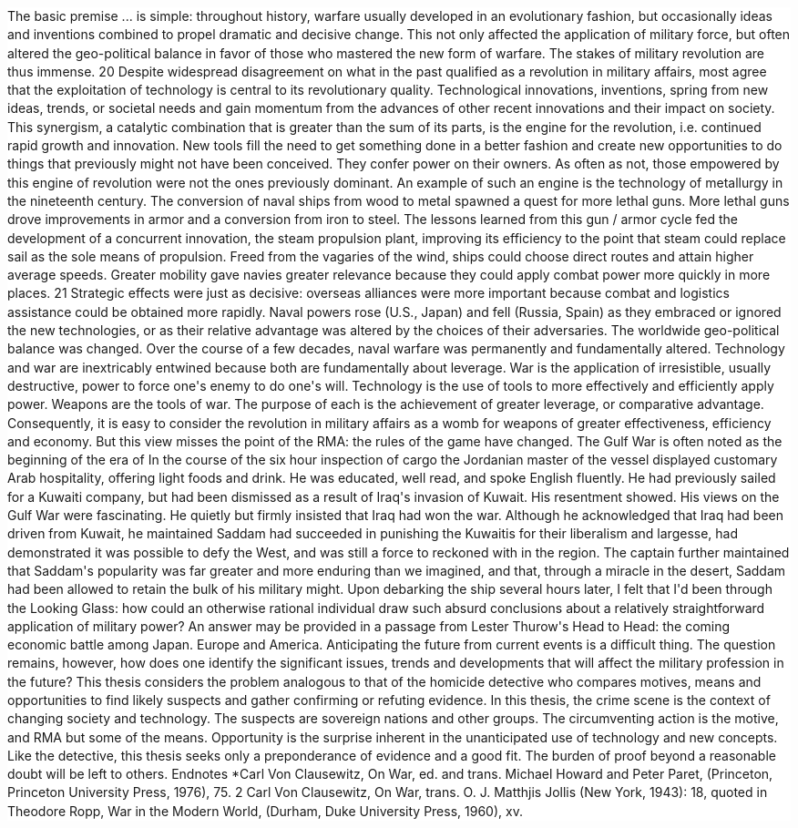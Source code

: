 The basic premise ... is simple: throughout history, warfare usually developed in an evolutionary fashion, but occasionally ideas and inventions combined to propel dramatic and decisive change. This not only affected the application of military force, but often altered the geo-political balance in favor of those who mastered the new form of warfare. The stakes of military revolution are thus immense. 
20
Despite widespread disagreement on what in the past qualified as a revolution in military affairs, most agree that the exploitation of technology is central to its revolutionary quality. Technological innovations, inventions, spring from new ideas, trends, or societal needs and gain momentum from the advances of other recent innovations and their impact on society. This synergism, a catalytic combination that is greater than the sum of its parts, is the engine for the revolution, i.e.
continued rapid growth and innovation. New tools fill the need to get something done in a better fashion and create new opportunities to do things that previously might not have been conceived. They confer power on their owners. As often as not, those empowered by this engine of revolution were not the ones previously dominant.
An example of such an engine is the technology of metallurgy in the nineteenth century. The conversion of naval ships from wood to metal spawned a quest for more lethal guns. More lethal guns drove improvements in armor and a conversion from iron to steel. The lessons learned from this gun / armor cycle fed the development of a concurrent innovation, the steam propulsion plant, improving its efficiency to the point that steam could replace sail as the sole means of propulsion. Freed from the vagaries of the wind, ships could choose direct routes and attain higher average speeds. Greater mobility gave navies greater relevance because they could apply combat power more quickly in more places. 
21
Strategic effects were just as decisive: overseas alliances were more important because combat and logistics assistance could be obtained more rapidly. Naval powers rose (U.S., Japan) and fell (Russia, Spain) as they embraced or ignored the new technologies, or as their relative advantage was altered by the choices of their adversaries. The worldwide geo-political balance was changed. Over the course of a few decades, naval warfare was permanently and fundamentally altered.
Technology and war are inextricably entwined because both are fundamentally about leverage. War is the application of irresistible, usually destructive, power to force one's enemy to do one's will.
Technology is the use of tools to more effectively and efficiently apply power. Weapons are the tools of war. The purpose of each is the achievement of greater leverage, or comparative advantage. Consequently, it is easy to consider the revolution in military affairs as a womb for weapons of greater effectiveness, efficiency and economy. But this view misses the point of the RMA: the rules of the game have changed.
The Gulf War is often noted as the beginning of the era of In the course of the six hour inspection of cargo the Jordanian master of the vessel displayed customary Arab hospitality, offering light foods and drink. He was educated, well read, and spoke English fluently.
He had previously sailed for a Kuwaiti company, but had been dismissed as a result of Iraq's invasion of Kuwait. His resentment showed. His views on the Gulf War were fascinating. He quietly but firmly insisted that Iraq had won the war. Although he acknowledged that Iraq had been driven from Kuwait, he maintained Saddam had succeeded in punishing the Kuwaitis for their liberalism and largesse, had demonstrated it was possible to defy the West, and was still a force to reckoned with in the region. The captain further maintained that Saddam's popularity was far greater and more enduring than we imagined, and that, through a miracle in the desert, Saddam had been allowed to retain the bulk of his military might. Upon debarking the ship several hours later, I felt that I'd been through the Looking Glass: how could an otherwise rational individual draw such absurd conclusions about a relatively straightforward application of military power?
An answer may be provided in a passage from Lester Thurow's Head to Head: the coming economic battle among Japan. Europe and America. Anticipating the future from current events is a difficult thing.
The question remains, however, how does one identify the significant issues, trends and developments that will affect the military profession in the future? This thesis considers the problem analogous to that of the homicide detective who compares motives, means and opportunities to find likely suspects and gather confirming or refuting evidence. In this thesis, the crime scene is the context of changing society and technology.
The suspects are sovereign nations and other groups. The circumventing action is the motive, and RMA but some of the means. Opportunity is the surprise inherent in the unanticipated use of technology and new concepts.
Like the detective, this thesis seeks only a preponderance of evidence and a good fit. The burden of proof beyond a reasonable doubt will be left to others.
Endnotes *Carl Von Clausewitz, On War, ed. and trans. Michael Howard and Peter  Paret, (Princeton, Princeton University Press, 1976), 75.
2 Carl Von Clausewitz, On War, trans. O. J. Matthjis Jollis (New  York, 1943):
18, quoted in Theodore Ropp, War in the Modern World, (Durham, Duke University Press, 1960), xv. 